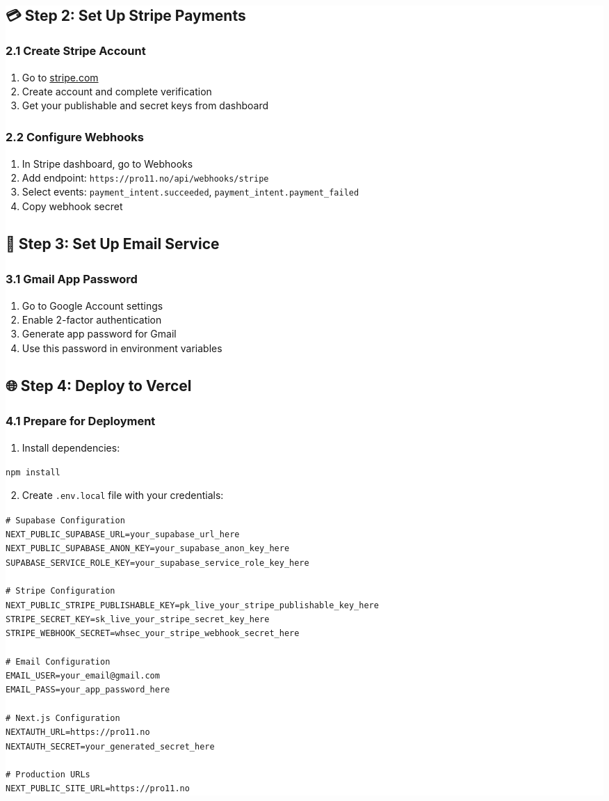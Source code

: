 ## 💳 Step 2: Set Up Stripe Payments

### 2.1 Create Stripe Account
1. Go to [stripe.com](https://stripe.com)
2. Create account and complete verification
3. Get your publishable and secret keys from dashboard

### 2.2 Configure Webhooks
1. In Stripe dashboard, go to Webhooks
2. Add endpoint: `https://pro11.no/api/webhooks/stripe`
3. Select events: `payment_intent.succeeded`, `payment_intent.payment_failed`
4. Copy webhook secret

## 📧 Step 3: Set Up Email Service

### 3.1 Gmail App Password
1. Go to Google Account settings
2. Enable 2-factor authentication
3. Generate app password for Gmail
4. Use this password in environment variables

## 🌐 Step 4: Deploy to Vercel

### 4.1 Prepare for Deployment
1. Install dependencies:
```bash
npm install
```

2. Create `.env.local` file with your credentials:
```env
# Supabase Configuration
NEXT_PUBLIC_SUPABASE_URL=your_supabase_url_here
NEXT_PUBLIC_SUPABASE_ANON_KEY=your_supabase_anon_key_here
SUPABASE_SERVICE_ROLE_KEY=your_supabase_service_role_key_here

# Stripe Configuration
NEXT_PUBLIC_STRIPE_PUBLISHABLE_KEY=pk_live_your_stripe_publishable_key_here
STRIPE_SECRET_KEY=sk_live_your_stripe_secret_key_here
STRIPE_WEBHOOK_SECRET=whsec_your_stripe_webhook_secret_here

# Email Configuration
EMAIL_USER=your_email@gmail.com
EMAIL_PASS=your_app_password_here

# Next.js Configuration
NEXTAUTH_URL=https://pro11.no
NEXTAUTH_SECRET=your_generated_secret_here

# Production URLs
NEXT_PUBLIC_SITE_URL=https://pro11.no
```
